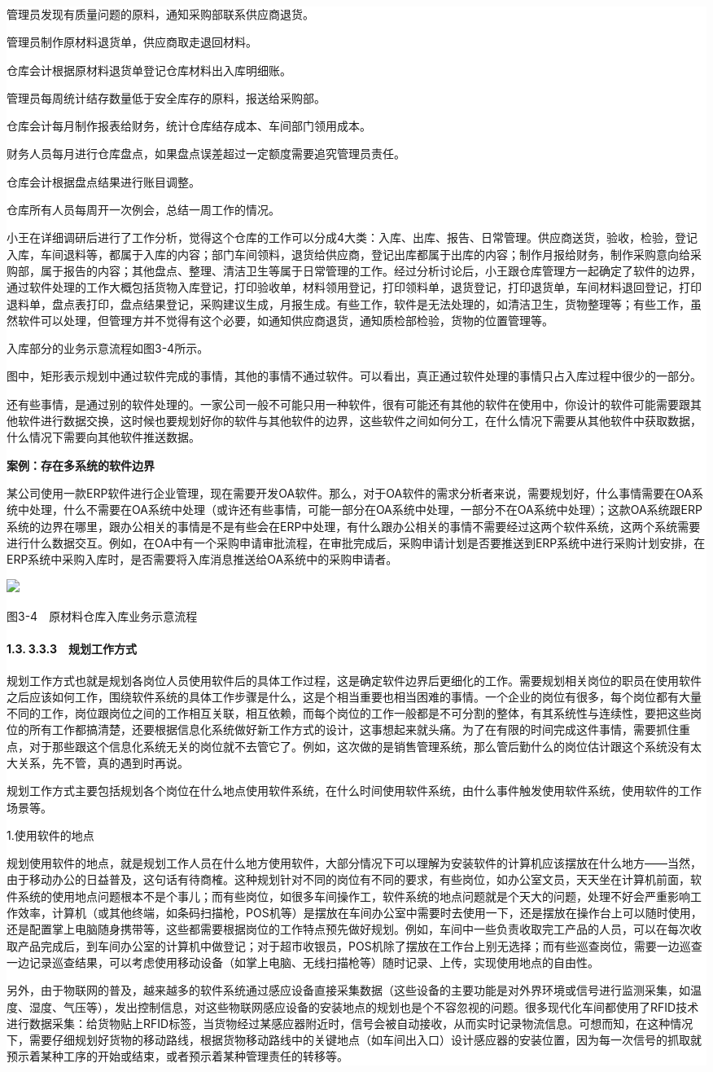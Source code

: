管理员发现有质量问题的原料，通知采购部联系供应商退货。

管理员制作原材料退货单，供应商取走退回材料。

仓库会计根据原材料退货单登记仓库材料出入库明细账。

管理员每周统计结存数量低于安全库存的原料，报送给采购部。

仓库会计每月制作报表给财务，统计仓库结存成本、车间部门领用成本。

财务人员每月进行仓库盘点，如果盘点误差超过一定额度需要追究管理员责任。

仓库会计根据盘点结果进行账目调整。

仓库所有人员每周开一次例会，总结一周工作的情况。

小王在详细调研后进行了工作分析，觉得这个仓库的工作可以分成4大类：入库、出库、报告、日常管理。供应商送货，验收，检验，登记入库，车间退料等，都属于入库的内容；部门车间领料，退货给供应商，登记出库都属于出库的内容；制作月报给财务，制作采购意向给采购部，属于报告的内容；其他盘点、整理、清洁卫生等属于日常管理的工作。经过分析讨论后，小王跟仓库管理方一起确定了软件的边界，通过软件处理的工作大概包括货物入库登记，打印验收单，材料领用登记，打印领料单，退货登记，打印退货单，车间材料退回登记，打印退料单，盘点表打印，盘点结果登记，采购建议生成，月报生成。有些工作，软件是无法处理的，如清洁卫生，货物整理等；有些工作，虽然软件可以处理，但管理方并不觉得有这个必要，如通知供应商退货，通知质检部检验，货物的位置管理等。

入库部分的业务示意流程如图3-4所示。

图中，矩形表示规划中通过软件完成的事情，其他的事情不通过软件。可以看出，真正通过软件处理的事情只占入库过程中很少的一部分。

还有些事情，是通过别的软件处理的。一家公司一般不可能只用一种软件，很有可能还有其他的软件在使用中，你设计的软件可能需要跟其他软件进行数据交换，这时候也要规划好你的软件与其他软件的边界，这些软件之间如何分工，在什么情况下需要从其他软件中获取数据，什么情况下需要向其他软件推送数据。

**案例：存在多系统的软件边界**

某公司使用一款ERP软件进行企业管理，现在需要开发OA软件。那么，对于OA软件的需求分析者来说，需要规划好，什么事情需要在OA系统中处理，什么不需要在OA系统中处理（或许还有些事情，可能一部分在OA系统中处理，一部分不在OA系统中处理）；这款OA系统跟ERP系统的边界在哪里，跟办公相关的事情是不是有些会在ERP中处理，有什么跟办公相关的事情不需要经过这两个软件系统，这两个系统需要进行什么数据交互。例如，在OA中有一个采购申请审批流程，在审批完成后，采购申请计划是否要推送到ERP系统中进行采购计划安排，在ERP系统中采购入库时，是否需要将入库消息推送给OA系统中的采购申请者。

![](http://b.7dtime.com/B01N1216C4/images/00010.jpeg)

图3-4　原材料仓库入库业务示意流程

#### 1.3. 3.3.3　规划工作方式 <a id="3_3_3&#x3000;&#x89C4;&#x5212;&#x5DE5;&#x4F5C;&#x65B9;&#x5F0F;"></a>

规划工作方式也就是规划各岗位人员使用软件后的具体工作过程，这是确定软件边界后更细化的工作。需要规划相关岗位的职员在使用软件之后应该如何工作，围绕软件系统的具体工作步骤是什么，这是个相当重要也相当困难的事情。一个企业的岗位有很多，每个岗位都有大量不同的工作，岗位跟岗位之间的工作相互关联，相互依赖，而每个岗位的工作一般都是不可分割的整体，有其系统性与连续性，要把这些岗位的所有工作都搞清楚，还要根据信息化系统做好新工作方式的设计，这事想起来就头痛。为了在有限的时间完成这件事情，需要抓住重点，对于那些跟这个信息化系统无关的岗位就不去管它了。例如，这次做的是销售管理系统，那么管后勤什么的岗位估计跟这个系统没有太大关系，先不管，真的遇到时再说。

规划工作方式主要包括规划各个岗位在什么地点使用软件系统，在什么时间使用软件系统，由什么事件触发使用软件系统，使用软件的工作场景等。

1.使用软件的地点

规划使用软件的地点，就是规划工作人员在什么地方使用软件，大部分情况下可以理解为安装软件的计算机应该摆放在什么地方——当然，由于移动办公的日益普及，这句话有待商榷。这种规划针对不同的岗位有不同的要求，有些岗位，如办公室文员，天天坐在计算机前面，软件系统的使用地点问题根本不是个事儿；而有些岗位，如很多车间操作工，软件系统的地点问题就是个天大的问题，处理不好会严重影响工作效率，计算机（或其他终端，如条码扫描枪，POS机等）是摆放在车间办公室中需要时去使用一下，还是摆放在操作台上可以随时使用，还是配置掌上电脑随身携带等，这些都需要根据岗位的工作特点预先做好规划。例如，车间中一些负责收取完工产品的人员，可以在每次收取产品完成后，到车间办公室的计算机中做登记；对于超市收银员，POS机除了摆放在工作台上别无选择；而有些巡查岗位，需要一边巡查一边记录巡查结果，可以考虑使用移动设备（如掌上电脑、无线扫描枪等）随时记录、上传，实现使用地点的自由性。

另外，由于物联网的普及，越来越多的软件系统通过感应设备直接采集数据（这些设备的主要功能是对外界环境或信号进行监测采集，如温度、湿度、气压等），发出控制信息，对这些物联网感应设备的安装地点的规划也是个不容忽视的问题。很多现代化车间都使用了RFID技术进行数据采集：给货物贴上RFID标签，当货物经过某感应器附近时，信号会被自动接收，从而实时记录物流信息。可想而知，在这种情况下，需要仔细规划好货物的移动路线，根据货物移动路线中的关键地点（如车间出入口）设计感应器的安装位置，因为每一次信号的抓取就预示着某种工序的开始或结束，或者预示着某种管理责任的转移等。
